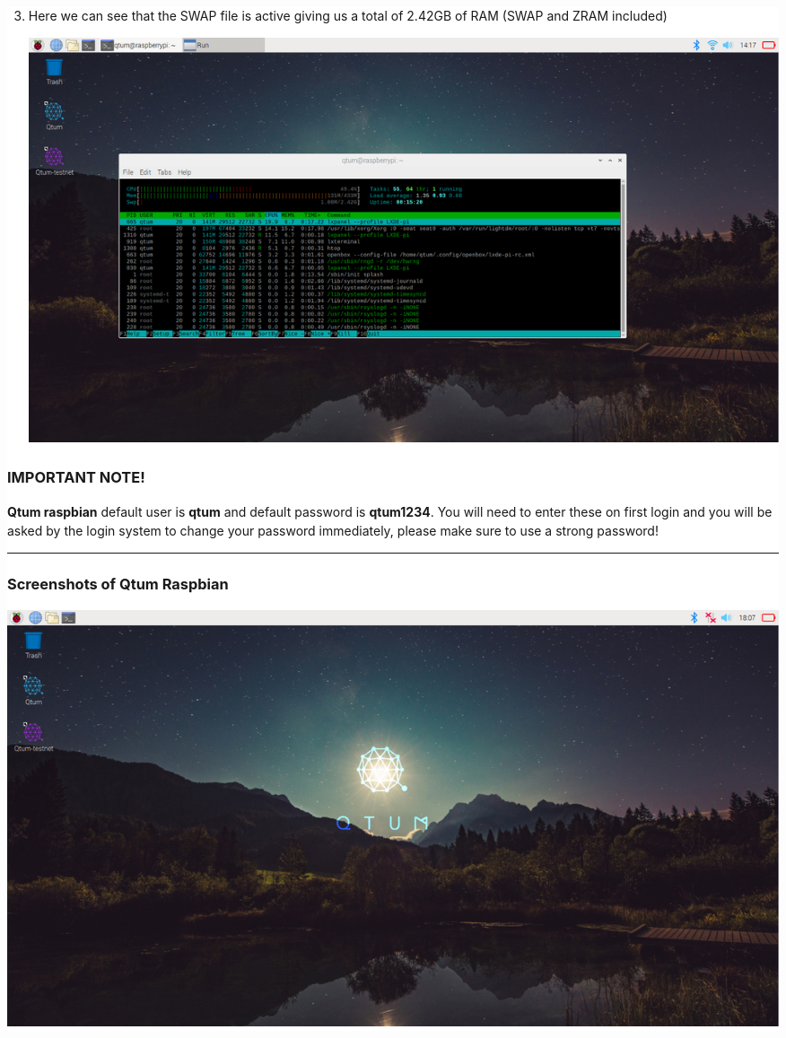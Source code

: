 3. Here we can see that the SWAP file is active giving us a total of 2.42GB of RAM (SWAP and ZRAM included)

   ![4zero](4zero.png)

### IMPORTANT NOTE!

**Qtum raspbian** default user is **qtum** and default password is **qtum1234**. You will need to enter these on first login and you will be asked by the login system to change your password immediately, please make sure to use a strong password!

***

### Screenshots of Qtum Raspbian

![qtumrasp1](qtumrasp1.png)
